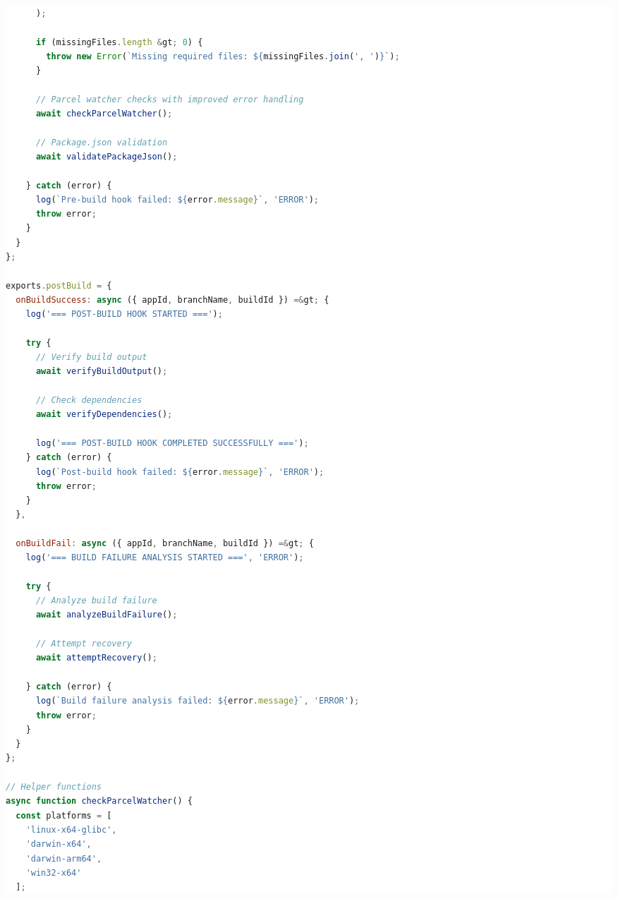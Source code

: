 ```javascript
      );

      if (missingFiles.length &gt; 0) {
        throw new Error(`Missing required files: ${missingFiles.join(', ')}`);
      }

      // Parcel watcher checks with improved error handling
      await checkParcelWatcher();

      // Package.json validation
      await validatePackageJson();

    } catch (error) {
      log(`Pre-build hook failed: ${error.message}`, 'ERROR');
      throw error;
    }
  }
};

exports.postBuild = {
  onBuildSuccess: async ({ appId, branchName, buildId }) =&gt; {
    log('=== POST-BUILD HOOK STARTED ===');

    try {
      // Verify build output
      await verifyBuildOutput();

      // Check dependencies
      await verifyDependencies();

      log('=== POST-BUILD HOOK COMPLETED SUCCESSFULLY ===');
    } catch (error) {
      log(`Post-build hook failed: ${error.message}`, 'ERROR');
      throw error;
    }
  },

  onBuildFail: async ({ appId, branchName, buildId }) =&gt; {
    log('=== BUILD FAILURE ANALYSIS STARTED ===', 'ERROR');

    try {
      // Analyze build failure
      await analyzeBuildFailure();

      // Attempt recovery
      await attemptRecovery();

    } catch (error) {
      log(`Build failure analysis failed: ${error.message}`, 'ERROR');
      throw error;
    }
  }
};

// Helper functions
async function checkParcelWatcher() {
  const platforms = [
    'linux-x64-glibc',
    'darwin-x64',
    'darwin-arm64',
    'win32-x64'
  ];

```